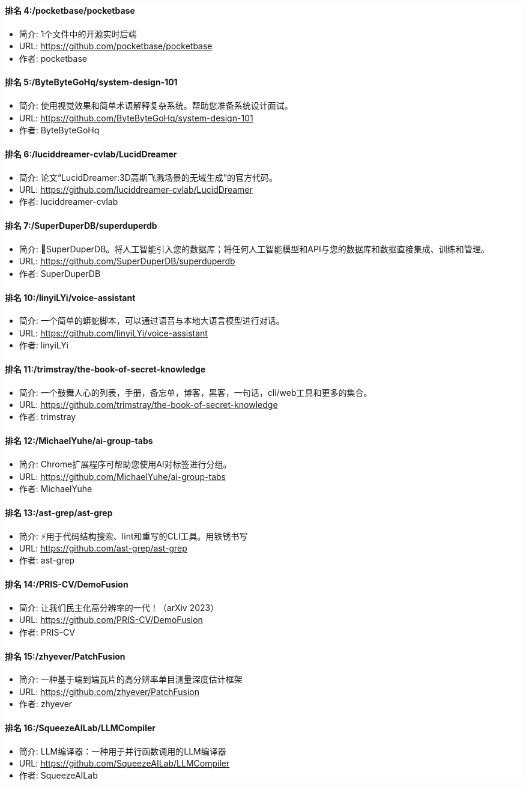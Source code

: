 #### 排名 4:/pocketbase/pocketbase
- 简介: 1个文件中的开源实时后端
- URL: https://github.com/pocketbase/pocketbase
- 作者: pocketbase 

#### 排名 5:/ByteByteGoHq/system-design-101
- 简介: 使用视觉效果和简单术语解释复杂系统。帮助您准备系统设计面试。
- URL: https://github.com/ByteByteGoHq/system-design-101
- 作者: ByteByteGoHq 

#### 排名 6:/luciddreamer-cvlab/LucidDreamer
- 简介: 论文“LucidDreamer:3D高斯飞溅场景的无域生成”的官方代码。
- URL: https://github.com/luciddreamer-cvlab/LucidDreamer
- 作者: luciddreamer-cvlab 

#### 排名 7:/SuperDuperDB/superduperdb
- 简介: 🔮SuperDuperDB。将人工智能引入您的数据库；将任何人工智能模型和API与您的数据库和数据直接集成、训练和管理。
- URL: https://github.com/SuperDuperDB/superduperdb
- 作者: SuperDuperDB 

#### 排名 10:/linyiLYi/voice-assistant
- 简介: 一个简单的蟒蛇脚本，可以通过语音与本地大语言模型进行对话。
- URL: https://github.com/linyiLYi/voice-assistant
- 作者: linyiLYi 

#### 排名 11:/trimstray/the-book-of-secret-knowledge
- 简介: 一个鼓舞人心的列表，手册，备忘单，博客，黑客，一句话，cli/web工具和更多的集合。
- URL: https://github.com/trimstray/the-book-of-secret-knowledge
- 作者: trimstray 

#### 排名 12:/MichaelYuhe/ai-group-tabs
- 简介: Chrome扩展程序可帮助您使用AI对标签进行分组。
- URL: https://github.com/MichaelYuhe/ai-group-tabs
- 作者: MichaelYuhe 

#### 排名 13:/ast-grep/ast-grep
- 简介: ⚡用于代码结构搜索、lint和重写的CLI工具。用铁锈书写
- URL: https://github.com/ast-grep/ast-grep
- 作者: ast-grep 

#### 排名 14:/PRIS-CV/DemoFusion
- 简介: 让我们民主化高分辨率的一代！（arXiv 2023）
- URL: https://github.com/PRIS-CV/DemoFusion
- 作者: PRIS-CV 

#### 排名 15:/zhyever/PatchFusion
- 简介: 一种基于端到端瓦片的高分辨率单目测量深度估计框架
- URL: https://github.com/zhyever/PatchFusion
- 作者: zhyever 

#### 排名 16:/SqueezeAILab/LLMCompiler
- 简介: LLM编译器：一种用于并行函数调用的LLM编译器
- URL: https://github.com/SqueezeAILab/LLMCompiler
- 作者: SqueezeAILab 
